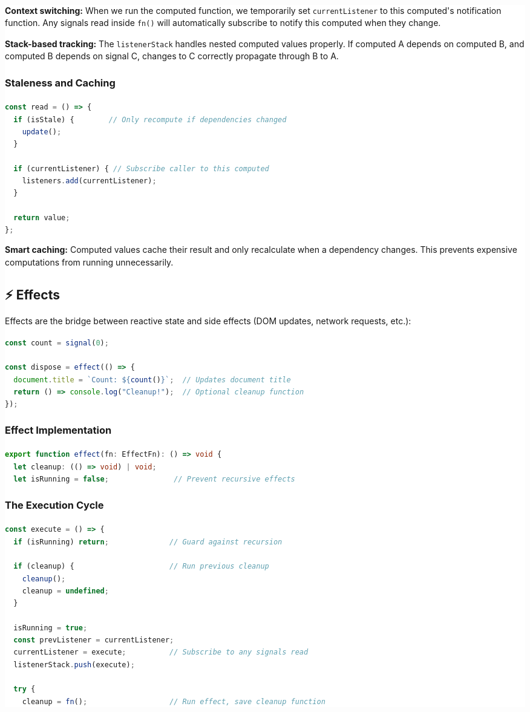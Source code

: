 **Context switching:** When we run the computed function, we temporarily set `currentListener` to this computed's notification function. Any signals read inside `fn()` will automatically subscribe to notify this computed when they change.

**Stack-based tracking:** The `listenerStack` handles nested computed values properly. If computed A depends on computed B, and computed B depends on signal C, changes to C correctly propagate through B to A.

### Staleness and Caching

```typescript
const read = () => {
  if (isStale) {        // Only recompute if dependencies changed
    update();
  }

  if (currentListener) { // Subscribe caller to this computed
    listeners.add(currentListener);
  }

  return value;
};
```

**Smart caching:** Computed values cache their result and only recalculate when a dependency changes. This prevents expensive computations from running unnecessarily.

## ⚡ **Effects**

Effects are the bridge between reactive state and side effects (DOM updates, network requests, etc.):

```typescript
const count = signal(0);

const dispose = effect(() => {
  document.title = `Count: ${count()}`;  // Updates document title
  return () => console.log("Cleanup!");  // Optional cleanup function
});
```

### Effect Implementation

```typescript
export function effect(fn: EffectFn): () => void {
  let cleanup: (() => void) | void;
  let isRunning = false;               // Prevent recursive effects
```

### The Execution Cycle

```typescript
const execute = () => {
  if (isRunning) return;              // Guard against recursion

  if (cleanup) {                      // Run previous cleanup
    cleanup();
    cleanup = undefined;
  }

  isRunning = true;
  const prevListener = currentListener;
  currentListener = execute;          // Subscribe to any signals read
  listenerStack.push(execute);

  try {
    cleanup = fn();                   // Run effect, save cleanup function
```